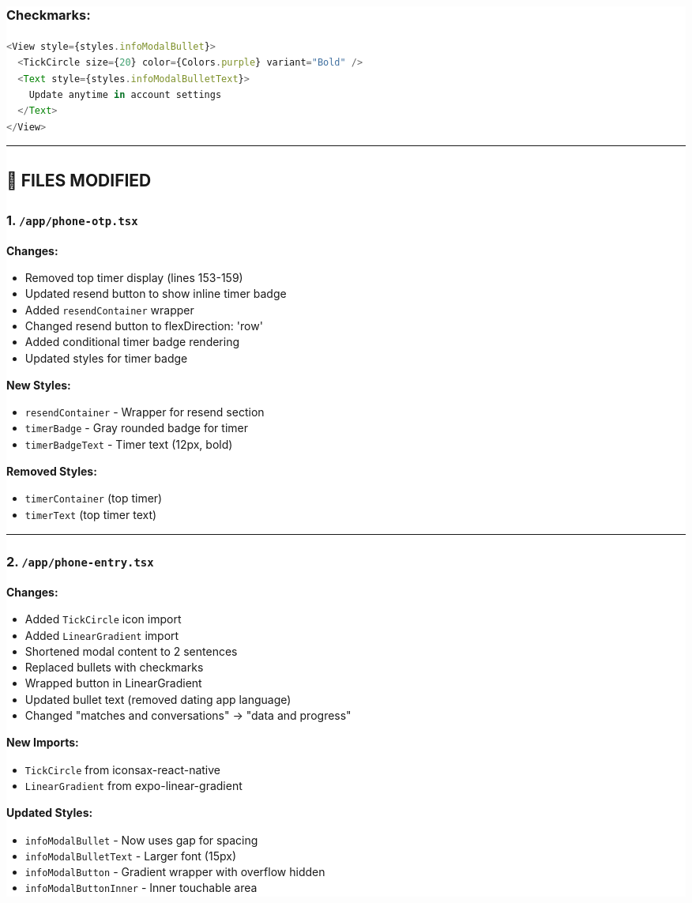 
### **Checkmarks:**
```typescript
<View style={styles.infoModalBullet}>
  <TickCircle size={20} color={Colors.purple} variant="Bold" />
  <Text style={styles.infoModalBulletText}>
    Update anytime in account settings
  </Text>
</View>
```

---

## 📝 **FILES MODIFIED**

### **1. `/app/phone-otp.tsx`**

**Changes:**
- Removed top timer display (lines 153-159)
- Updated resend button to show inline timer badge
- Added `resendContainer` wrapper
- Changed resend button to flexDirection: 'row'
- Added conditional timer badge rendering
- Updated styles for timer badge

**New Styles:**
- `resendContainer` - Wrapper for resend section
- `timerBadge` - Gray rounded badge for timer
- `timerBadgeText` - Timer text (12px, bold)

**Removed Styles:**
- `timerContainer` (top timer)
- `timerText` (top timer text)

---

### **2. `/app/phone-entry.tsx`**

**Changes:**
- Added `TickCircle` icon import
- Added `LinearGradient` import
- Shortened modal content to 2 sentences
- Replaced bullets with checkmarks
- Wrapped button in LinearGradient
- Updated bullet text (removed dating app language)
- Changed "matches and conversations" → "data and progress"

**New Imports:**
- `TickCircle` from iconsax-react-native
- `LinearGradient` from expo-linear-gradient

**Updated Styles:**
- `infoModalBullet` - Now uses gap for spacing
- `infoModalBulletText` - Larger font (15px)
- `infoModalButton` - Gradient wrapper with overflow hidden
- `infoModalButtonInner` - Inner touchable area
